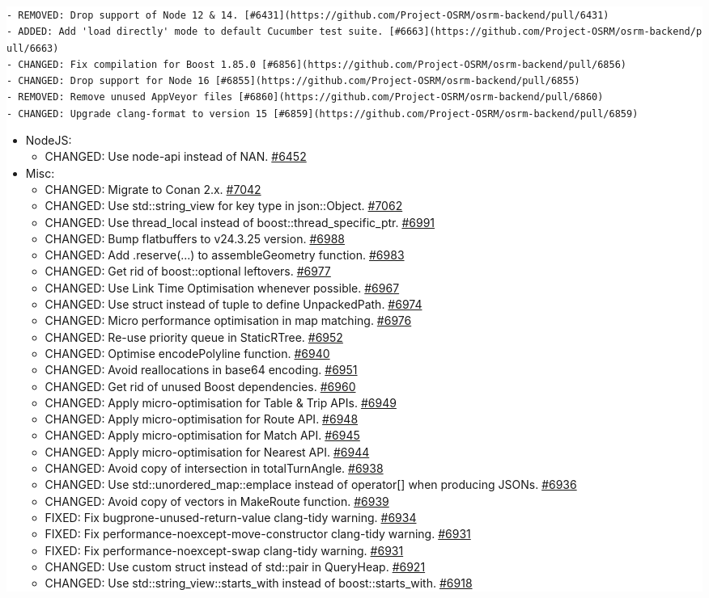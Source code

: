     - REMOVED: Drop support of Node 12 & 14. [#6431](https://github.com/Project-OSRM/osrm-backend/pull/6431)
    - ADDED: Add 'load directly' mode to default Cucumber test suite. [#6663](https://github.com/Project-OSRM/osrm-backend/pull/6663)
    - CHANGED: Fix compilation for Boost 1.85.0 [#6856](https://github.com/Project-OSRM/osrm-backend/pull/6856)
    - CHANGED: Drop support for Node 16 [#6855](https://github.com/Project-OSRM/osrm-backend/pull/6855)
    - REMOVED: Remove unused AppVeyor files [#6860](https://github.com/Project-OSRM/osrm-backend/pull/6860)
    - CHANGED: Upgrade clang-format to version 15 [#6859](https://github.com/Project-OSRM/osrm-backend/pull/6859)
  - NodeJS:
    - CHANGED: Use node-api instead of NAN. [#6452](https://github.com/Project-OSRM/osrm-backend/pull/6452)
  - Misc:
    - CHANGED: Migrate to Conan 2.x. [#7042](https://github.com/Project-OSRM/osrm-backend/pull/7042)
    - CHANGED: Use std::string_view for key type in json::Object. [#7062](https://github.com/Project-OSRM/osrm-backend/pull/7062)
    - CHANGED: Use thread_local instead of boost::thread_specific_ptr. [#6991](https://github.com/Project-OSRM/osrm-backend/pull/6991)
    - CHANGED: Bump flatbuffers to v24.3.25 version. [#6988](https://github.com/Project-OSRM/osrm-backend/pull/6988)
    - CHANGED: Add .reserve(...) to assembleGeometry function. [#6983](https://github.com/Project-OSRM/osrm-backend/pull/6983)
    - CHANGED: Get rid of boost::optional leftovers. [#6977](https://github.com/Project-OSRM/osrm-backend/pull/6977)
    - CHANGED: Use Link Time Optimisation whenever possible. [#6967](https://github.com/Project-OSRM/osrm-backend/pull/6967)
    - CHANGED: Use struct instead of tuple to define UnpackedPath. [#6974](https://github.com/Project-OSRM/osrm-backend/pull/6974)
    - CHANGED: Micro performance optimisation in map matching. [#6976](https://github.com/Project-OSRM/osrm-backend/pull/6976)
    - CHANGED: Re-use priority queue in StaticRTree. [#6952](https://github.com/Project-OSRM/osrm-backend/pull/6952)
    - CHANGED: Optimise encodePolyline function. [#6940](https://github.com/Project-OSRM/osrm-backend/pull/6940)
    - CHANGED: Avoid reallocations in base64 encoding. [#6951](https://github.com/Project-OSRM/osrm-backend/pull/6951)
    - CHANGED: Get rid of unused Boost dependencies. [#6960](https://github.com/Project-OSRM/osrm-backend/pull/6960)
    - CHANGED: Apply micro-optimisation for Table & Trip APIs. [#6949](https://github.com/Project-OSRM/osrm-backend/pull/6949)
    - CHANGED: Apply micro-optimisation for Route API. [#6948](https://github.com/Project-OSRM/osrm-backend/pull/6948)
    - CHANGED: Apply micro-optimisation for Match API. [#6945](https://github.com/Project-OSRM/osrm-backend/pull/6945)
    - CHANGED: Apply micro-optimisation for Nearest API. [#6944](https://github.com/Project-OSRM/osrm-backend/pull/6944)
    - CHANGED: Avoid copy of intersection in totalTurnAngle. [#6938](https://github.com/Project-OSRM/osrm-backend/pull/6938)
    - CHANGED: Use std::unordered_map::emplace instead of operator[] when producing JSONs. [#6936](https://github.com/Project-OSRM/osrm-backend/pull/6936)
    - CHANGED: Avoid copy of vectors in MakeRoute function. [#6939](https://github.com/Project-OSRM/osrm-backend/pull/6939)
    - FIXED: Fix bugprone-unused-return-value clang-tidy warning. [#6934](https://github.com/Project-OSRM/osrm-backend/pull/6934)
    - FIXED: Fix performance-noexcept-move-constructor clang-tidy warning. [#6931](https://github.com/Project-OSRM/osrm-backend/pull/6933)
    - FIXED: Fix performance-noexcept-swap clang-tidy warning. [#6931](https://github.com/Project-OSRM/osrm-backend/pull/6931)
    - CHANGED: Use custom struct instead of std::pair in QueryHeap. [#6921](https://github.com/Project-OSRM/osrm-backend/pull/6921)
    - CHANGED: Use std::string_view::starts_with instead of boost::starts_with. [#6918](https://github.com/Project-OSRM/osrm-backend/pull/6918)